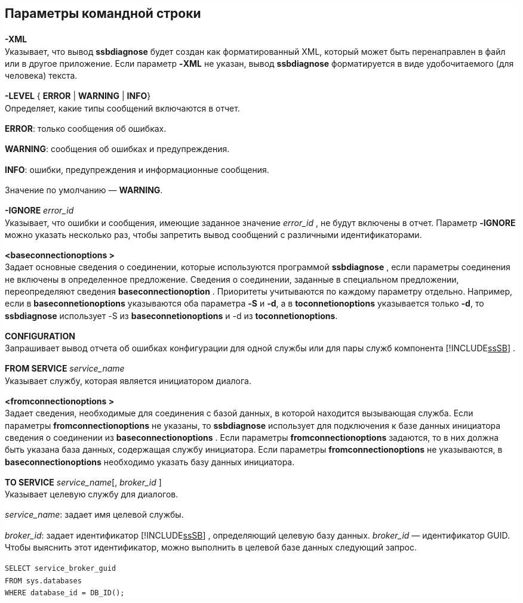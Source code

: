 ## <a name="command-line-options"></a>Параметры командной строки  
 **-XML**  
 Указывает, что вывод **ssbdiagnose** будет создан как форматированный XML, который может быть перенаправлен в файл или в другое приложение. Если параметр **-XML** не указан, вывод **ssbdiagnose** форматируется в виде удобочитаемого (для человека) текста.  
  
 **-LEVEL** { **ERROR** | **WARNING** | **INFO**}  
 Определяет, какие типы сообщений включаются в отчет.  
  
 **ERROR**: только сообщения об ошибках.  
  
 **WARNING**: сообщения об ошибках и предупреждения.  
  
 **INFO**: ошибки, предупреждения и информационные сообщения.  
  
 Значение по умолчанию — **WARNING**.  
  
 **-IGNORE** *error_id*  
 Указывает, что ошибки и сообщения, имеющие заданное значение *error_id* , не будут включены в отчет. Параметр **-IGNORE** можно указать несколько раз, чтобы запретить вывод сообщений с различными идентификаторами.  
  
 **\<baseconnectionoptions >**  
 Задает основные сведения о соединении, которые используются программой **ssbdiagnose** , если параметры соединения не включены в определенное предложение. Сведения о соединении, заданные в специальном предложении, переопределяют сведения **baseconnectionoption** . Приоритеты учитываются по каждому параметру отдельно. Например, если в **baseconnetionoptions** указываются оба параметра **-S** и **-d**, а в **toconnetionoptions** указывается только **-d**, то **ssbdiagnose** использует -S из **baseconnetionoptions** и -d из **toconnetionoptions**.  
  
 **CONFIGURATION**  
 Запрашивает вывод отчета об ошибках конфигурации для одной службы или для пары служб компонента [!INCLUDE[ssSB](../../includes/sssb-md.md)] .  
  
 **FROM SERVICE** *service_name*  
 Указывает службу, которая является инициатором диалога.  
  
 **\<fromconnectionoptions >**  
 Задает сведения, необходимые для соединения с базой данных, в которой находится вызывающая служба. Если параметры **fromconnectionoptions** не указаны, то **ssbdiagnose** использует для подключения к базе данных инициатора сведения о соединении из **baseconnectionoptions** . Если параметры **fromconnectionoptions** задаются, то в них должна быть указана база данных, содержащая службу инициатора. Если параметры **fromconnectionoptions** не указываются, в **baseconnectionoptions** необходимо указать базу данных инициатора.  
  
 **TO SERVICE** *service_name*[, *broker_id* ]  
 Указывает целевую службу для диалогов.  
  
 *service_name*: задает имя целевой службы.  
  
 *broker_id*: задает идентификатор [!INCLUDE[ssSB](../../includes/sssb-md.md)] , определяющий целевую базу данных. *broker_id* — идентификатор GUID. Чтобы выяснить этот идентификатор, можно выполнить в целевой базе данных следующий запрос.  
  
```  
SELECT service_broker_guid  
FROM sys.databases  
WHERE database_id = DB_ID();  
```  
  